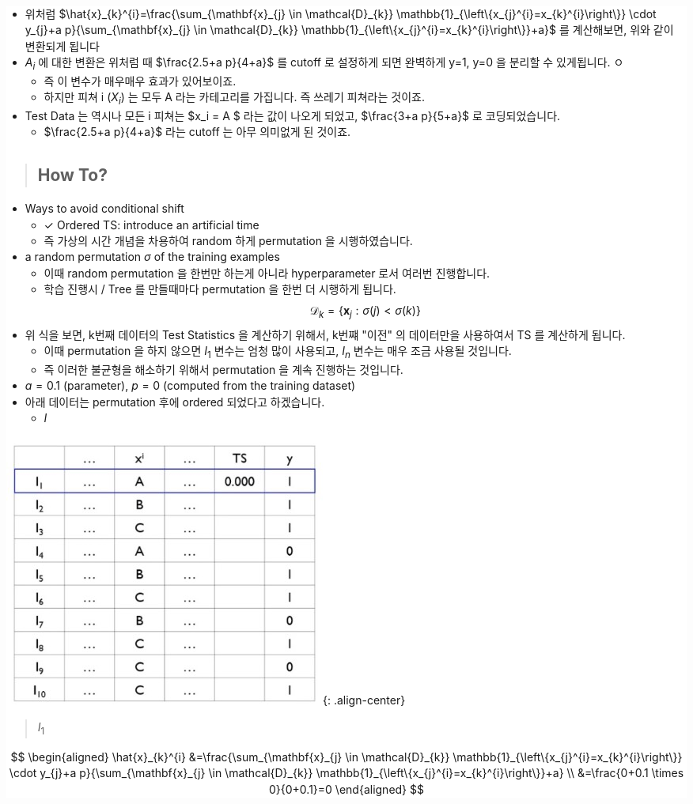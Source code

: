 - 위처럼 $\hat{x}_{k}^{i}=\frac{\sum_{\mathbf{x}_{j} \in \mathcal{D}_{k}} \mathbb{1}_{\left\{x_{j}^{i}=x_{k}^{i}\right\}} \cdot y_{j}+a p}{\sum_{\mathbf{x}_{j} \in \mathcal{D}_{k}} \mathbb{1}_{\left\{x_{j}^{i}=x_{k}^{i}\right\}}+a}$ 를 계산해보면, 위와 같이 변환되게 됩니다
- $A_i$ 에 대한 변환은 위처럼 때 $\frac{2.5+a p}{4+a}$ 를 cutoff 로 설정하게 되면 완벽하게 y=1, y=0 을 분리할 수 있게됩니다. ㅇ
  - 즉 이 변수가 매우매우 효과가 있어보이죠.
  - 하지만 피쳐 i ($X_i$) 는  모두 A 라는 카테고리를 가집니다. 즉 쓰레기 피쳐라는 것이죠.
- Test Data 는 역시나 모든 i 피쳐는 $x_i = A $  라는 값이 나오게 되었고, $\frac{3+a p}{5+a}$ 로 코딩되었습니다.
  -  $\frac{2.5+a p}{4+a}$  라는 cutoff 는 아무 의미없게 된 것이죠.

> ## How To? 

- Ways to avoid conditional shift
  - $\checkmark$ Ordered TS: introduce an artificial time 
  - 즉 가상의 시간 개념을 차용하여 random 하게 permutation 을 시행하였습니다.
- a random permutation $\sigma$ of the training examples
  - 이때 random permutation 을 한번만 하는게 아니라 hyperparameter 로서 여러번 진행합니다.
  - 학습 진행시 / Tree 를 만들때마다 permutation 을 한번 더 시행하게 됩니다.
$$
\mathcal{D}_{k}=\left\{\mathbf{x}_{j}: \sigma(j)<\sigma(k)\right\}
$$
- 위 식을 보면, k번째 데이터의 Test Statistics 을 계산하기 위해서, k번쨰 "이전" 의 데이터만을 사용하여서 TS 를 계산하게 됩니다.
  - 이때 permutation 을 하지 않으면 $I_1$ 변수는 엄청 많이 사용되고, $I_n$ 변수는 매우 조금 사용될 것입니다.
  - 즉 이러한 불균형을 해소하기 위해서 permutation 을 계속 진행하는 것입니다.
- $a=0.1$ (parameter), $p=0$ (computed from the training dataset)
- 아래 데이터는 permutation 후에 ordered 되었다고 하겠습니다.
  - $I$

![jpg](/assets/images/Stat/161_11.jpg){: .align-center}

> $I_1$

$$
\begin{aligned}
\hat{x}_{k}^{i} &=\frac{\sum_{\mathbf{x}_{j} \in \mathcal{D}_{k}} \mathbb{1}_{\left\{x_{j}^{i}=x_{k}^{i}\right\}} \cdot y_{j}+a p}{\sum_{\mathbf{x}_{j} \in \mathcal{D}_{k}} \mathbb{1}_{\left\{x_{j}^{i}=x_{k}^{i}\right\}}+a} \\
&=\frac{0+0.1 \times 0}{0+0.1}=0
\end{aligned}
$$
